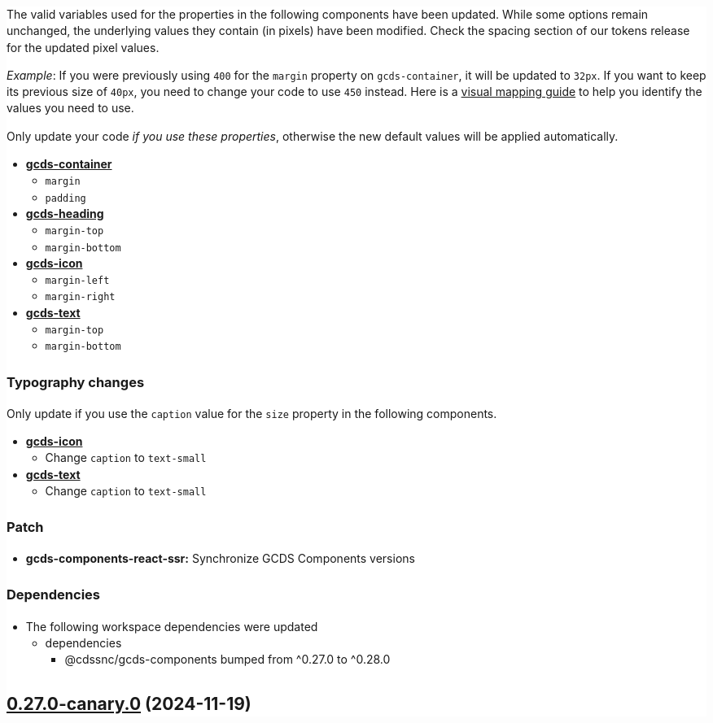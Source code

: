 The valid variables used for the properties in the following components have been updated. While some options remain unchanged, the underlying values they contain (in pixels) have been modified. Check the spacing section of our tokens release for the updated pixel values.

_Example_: If you were previously using `400` for the `margin` property on `gcds-container`, it will be updated to `32px`. If you want to keep its previous size of `40px`, you need to change your code to use `450` instead. Here is a [visual mapping guide](https://github.com/cds-snc/gcds-tokens/blob/main/CHANGELOG.md#spacing-tokens-visual-mapping-guide) to help you identify the values you need to use.

Only update your code _if you use these properties_, otherwise the new default values will be applied automatically.

- [**gcds-container**](https://github.com/cds-snc/gcds-components/blob/main/packages/web/src/components/gcds-container/readme.md)
  - `margin`
  - `padding`
- [**gcds-heading**](https://github.com/cds-snc/gcds-components/blob/main/packages/web/src/components/gcds-heading/readme.md)
  - `margin-top`
  - `margin-bottom`
- [**gcds-icon**](https://github.com/cds-snc/gcds-components/blob/main/packages/web/src/components/gcds-icon/readme.md)
  - `margin-left`
  - `margin-right`
- [**gcds-text**](https://github.com/cds-snc/gcds-components/blob/main/packages/web/src/components/gcds-text/readme.md)
  - `margin-top`
  - `margin-bottom`

### Typography changes

Only update if you use the `caption` value for the `size` property in the following components.

- [**gcds-icon**](https://github.com/cds-snc/gcds-components/blob/main/packages/web/src/components/gcds-icon/readme.md)
  - Change `caption` to `text-small`
- [**gcds-text**](https://github.com/cds-snc/gcds-components/blob/main/packages/web/src/components/gcds-text/readme.md)
  - Change `caption` to `text-small`

### Patch

- **gcds-components-react-ssr:** Synchronize GCDS Components versions

### Dependencies

- The following workspace dependencies were updated
  - dependencies
    - @cdssnc/gcds-components bumped from ^0.27.0 to ^0.28.0

## [0.27.0-canary.0](https://github.com/cds-snc/gcds-components/compare/gcds-components-react-ssr-v0.26.3-canary.0...gcds-components-react-ssr-v0.27.0-canary.0) (2024-11-19)
